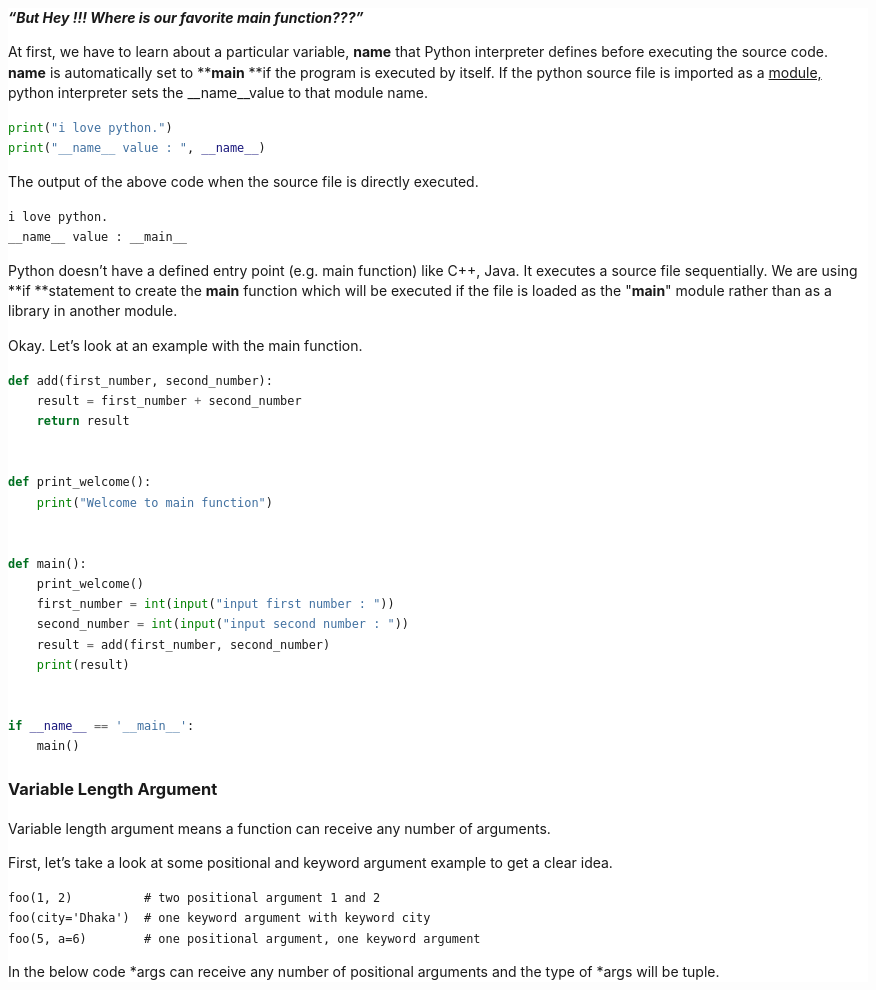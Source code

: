 ***“But Hey !!! Where is our favorite main function???”***

At first, we have to learn about a particular variable, **__name__** that Python interpreter defines before executing the source code. __name__ is automatically set to **__main__ **if the program is executed by itself. If the python source file is imported as a [module,](https://docs.python.org/3/tutorial/modules.html) python interpreter sets the __name__value to that module name.

```py
print("i love python.")
print("__name__ value : ", __name__)
```

The output of the above code when the source file is directly executed.

    i love python.
    __name__ value : __main__

Python doesn’t have a defined entry point (e.g. main function) like C++, Java. It executes a source file sequentially. We are using **if **statement to create the **main** function which will be executed if the file is loaded as the "__main__" module rather than as a library in another module.

Okay. Let’s look at an example with the main function.

```py
def add(first_number, second_number):
    result = first_number + second_number
    return result


def print_welcome():
    print("Welcome to main function")


def main():
    print_welcome()
    first_number = int(input("input first number : "))
    second_number = int(input("input second number : "))
    result = add(first_number, second_number)
    print(result)


if __name__ == '__main__':
    main()
```

### Variable Length Argument

Variable length argument means a function can receive any number of arguments.

First, let’s take a look at some positional and keyword argument example to get a clear idea.

    foo(1, 2)          # two positional argument 1 and 2
    foo(city='Dhaka')  # one keyword argument with keyword city
    foo(5, a=6)        # one positional argument, one keyword argument

In the below code *args can receive any number of positional arguments and the type of *args will be tuple.
